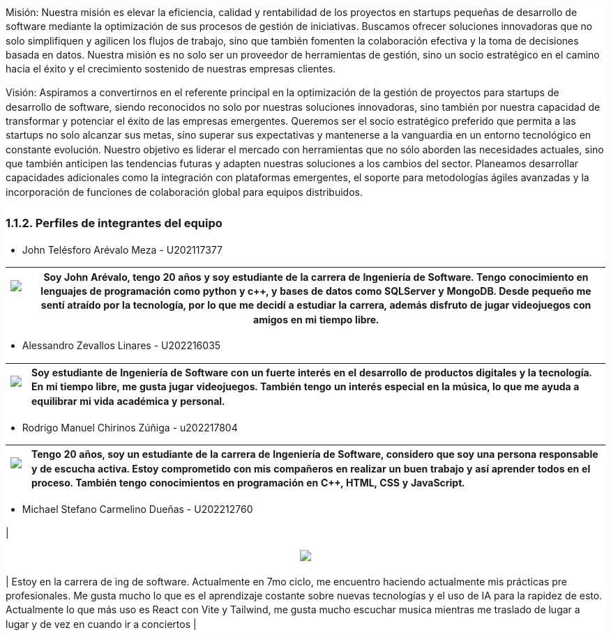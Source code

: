 Misión:
Nuestra misión es elevar la eficiencia, calidad y rentabilidad de los proyectos en startups pequeñas de desarrollo de software mediante la optimización de sus procesos de gestión de iniciativas. Buscamos ofrecer soluciones innovadoras que no solo simplifiquen y agilicen los flujos de trabajo, sino que también fomenten la colaboración efectiva y la toma de decisiones basada en datos.
Nuestra misión es no solo ser un proveedor de herramientas de gestión, sino un socio estratégico en el camino hacia el éxito y el crecimiento sostenido de nuestras empresas clientes.

Visión:
Aspiramos a convertirnos en el referente principal en la optimización de la gestión de proyectos para startups de desarrollo de software, siendo reconocidos no solo por nuestras soluciones innovadoras, sino también por nuestra capacidad de transformar y potenciar el éxito de las empresas emergentes. Queremos ser el socio estratégico preferido que permita a las startups no solo alcanzar sus metas, sino superar sus expectativas y mantenerse a la vanguardia en un entorno tecnológico en constante evolución.
Nuestro objetivo es liderar el mercado con herramientas que no sólo aborden las necesidades actuales, sino que también anticipen las tendencias futuras y adapten nuestras soluciones a los cambios del sector. Planeamos desarrollar capacidades adicionales como la integración con plataformas emergentes, el soporte para metodologías ágiles avanzadas y la incorporación de funciones de colaboración global para equipos distribuidos.

### 1.1.2. Perfiles de integrantes del equipo

- John Telésforo Arévalo Meza - U202117377

| <p align="center"><img width="400" src="../assets/images/John_profile.jpg"> </p> | Soy John Arévalo, tengo 20 años y soy estudiante de la carrera de Ingeniería de Software. Tengo conocimiento en lenguajes de programación como python y c++, y bases de datos como SQLServer y MongoDB. Desde pequeño me sentí atraído por la tecnología, por lo que me decidí a estudiar la carrera, además disfruto de jugar videojuegos con amigos en mi tiempo libre. |
| :---------------------------------------------------------------------------- | ------------------------------------------------------------------------------------------------------------------------------------------------------------------------------------------------------------------------------------------------------------------------------------------------------------------------------------------------------------------------- |

- Alessandro Zevallos Linares - U202216035 

| <p align="center"><img width="300" src="../assets/images/perfil_alessandro.jpg"> </p> | Soy estudiante de Ingeniería de Software con un fuerte interés en el desarrollo de productos digitales y la tecnología. En mi tiempo libre, me gusta jugar videojuegos. También tengo un interés especial en la música, lo que me ayuda a equilibrar mi vida académica y personal. |
| --------------------------------------------------------------------------------------------- | :------------------------------------------------------------------------------------------------------------------------------------------------------------------------------------------------------------------------------------------------------------------------------------------------------------------------------------------------------------------------------------------------------------------------------------------------------------------------------------------------------------------------------------------------------------------------------------------------------------------------------------------------------------------------------------------------------------------------------------------------------------------------------------------------------------------------------------------------------------------------------------------- |

- Rodrigo Manuel Chirinos Zúñiga - u202217804

| <p align="center"><img width="300" src = "https://github.com/user-attachments/assets/9895e794-a88f-4436-a332-8d5c8112f9cb"> | Tengo 20 años, soy un estudiante de la carrera de Ingeniería de Software, considero que soy una persona responsable y de escucha activa. Estoy comprometido con mis compañeros en realizar un buen trabajo y así aprender todos en el proceso. También tengo conocimientos en programación en C++, HTML, CSS y JavaScript. |
| ----------------------------------------------------------------------------------------- | :------------------------------------------------------------------------------------------------------------------------------------------------------------------------------------------------------------------------------------------------------------------------------------------------------------------------------------------------------------------------------------------------------------------------------------------------------------------------------------------------------------------------------------------------------------------------------------------------------------------------------------------------------------------------------------------------------------------------------------------------------------------------------------------------------------------------------------------------------------------- |

-  Michael  Stefano Carmelino Dueñas - U202212760 

| <p align="center"><img width="500" src="../assets/images/michaelcarmelino.jpg"></p> | Estoy en la carrera de ing de software. Actualmente en 7mo ciclo, me encuentro haciendo actualmente mis prácticas pre profesionales. Me gusta mucho lo que es el aprendizaje costante sobre nuevas tecnologías y el uso de IA para la rapidez de esto. Actualmente lo que más uso es React con Vite y Tailwind, me gusta mucho escuchar musica mientras me traslado de lugar a lugar y de vez en cuando ir a conciertos |